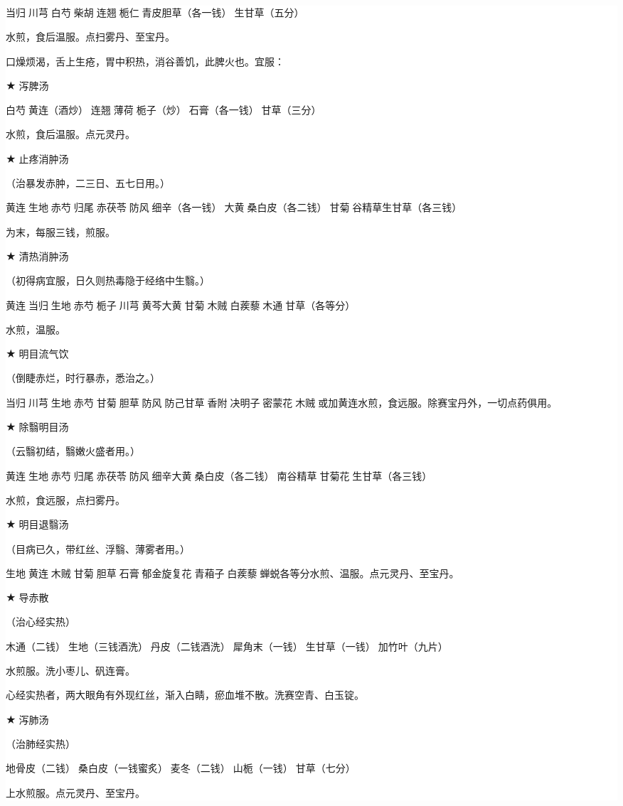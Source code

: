 当归 川芎 白芍 柴胡 连翘 栀仁 青皮胆草（各一钱） 生甘草（五分）  

水煎，食后温服。点扫雾丹、至宝丹。  

口燥烦渴，舌上生疮，胃中积热，消谷善饥，此脾火也。宜服：  

★ 泻脾汤  

白芍 黄连（酒炒） 连翘 薄荷 栀子（炒） 石膏（各一钱） 甘草（三分）  

水煎，食后温服。点元灵丹。  

★ 止疼消肿汤  

（治暴发赤肿，二三日、五七日用。）  

黄连 生地 赤芍 归尾 赤茯苓 防风 细辛（各一钱） 大黄 桑白皮（各二钱） 甘菊 谷精草生甘草（各三钱）  

为末，每服三钱，煎服。  

★ 清热消肿汤  

（初得病宜服，日久则热毒隐于经络中生翳。）  

黄连 当归 生地 赤芍 栀子 川芎 黄芩大黄 甘菊 木贼 白蒺藜 木通 甘草（各等分）  

水煎，温服。  

★ 明目流气饮  

（倒睫赤烂，时行暴赤，悉治之。）  

当归 川芎 生地 赤芍 甘菊 胆草 防风 防己甘草 香附 决明子 密蒙花 木贼 或加黄连水煎，食远服。除赛宝丹外，一切点药俱用。  

★ 除翳明目汤  

（云翳初结，翳嫩火盛者用。）  

黄连 生地 赤芍 归尾 赤茯苓 防风 细辛大黄 桑白皮（各二钱） 南谷精草 甘菊花 生甘草（各三钱）  

水煎，食远服，点扫雾丹。  

★ 明目退翳汤  

（目病已久，带红丝、浮翳、薄雾者用。）  

生地 黄连 木贼 甘菊 胆草 石膏 郁金旋复花 青葙子 白蒺藜 蝉蜕各等分水煎、温服。点元灵丹、至宝丹。  

★ 导赤散  

（治心经实热）  

木通（二钱） 生地（三钱酒洗） 丹皮（二钱酒洗） 犀角末（一钱） 生甘草（一钱） 加竹叶（九片）  

水煎服。洗小枣儿、矾连膏。  

心经实热者，两大眼角有外现红丝，渐入白睛，瘀血堆不散。洗赛空青、白玉锭。  

★ 泻肺汤  

（治肺经实热）  

地骨皮（二钱） 桑白皮（一钱蜜炙） 麦冬（二钱） 山栀（一钱） 甘草（七分）  

上水煎服。点元灵丹、至宝丹。  
